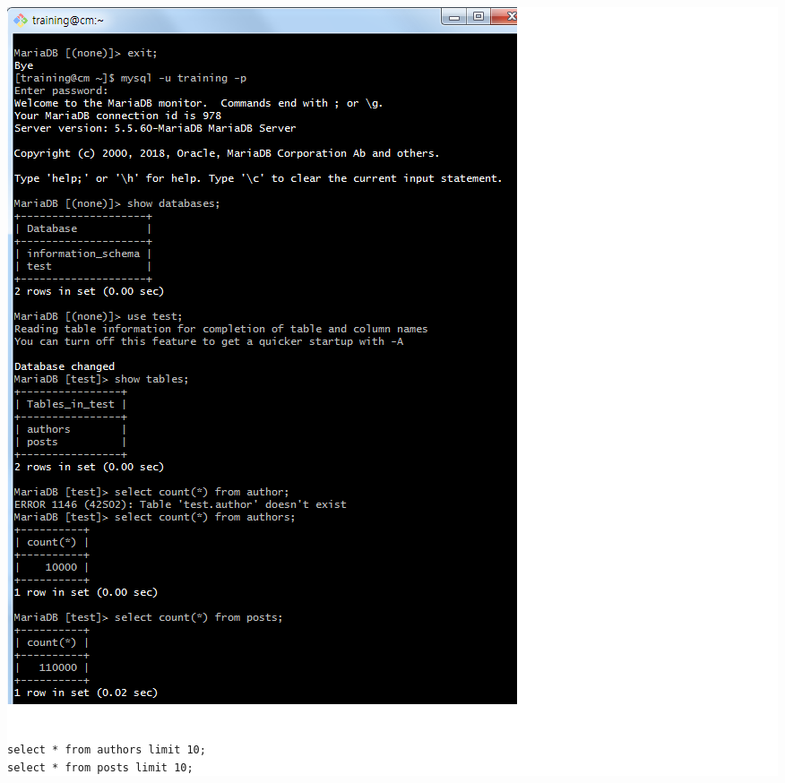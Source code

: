 ![photo.PNG](https://github.com/joo-hwan/SKCC_final_JooHwan/blob/master/part1/training_verify1.PNG?raw=true)
```

select * from authors limit 10;
select * from posts limit 10;
```